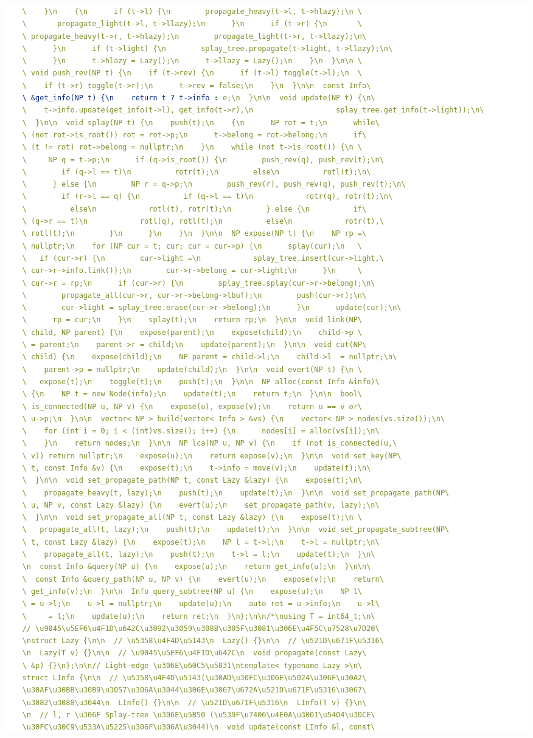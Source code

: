 ```yaml
    \    }\n    {\n      if (t->l) {\n        propagate_heavy(t->l, t->hlazy);\n \
    \       propagate_light(t->l, t->llazy);\n      }\n      if (t->r) {\n       \
    \ propagate_heavy(t->r, t->hlazy);\n        propagate_light(t->r, t->llazy);\n\
    \      }\n      if (t->light) {\n        splay_tree.propagate(t->light, t->llazy);\n\
    \      }\n      t->hlazy = Lazy();\n      t->llazy = Lazy();\n    }\n  }\n\n \
    \ void push_rev(NP t) {\n    if (t->rev) {\n      if (t->l) toggle(t->l);\n  \
    \    if (t->r) toggle(t->r);\n      t->rev = false;\n    }\n  }\n\n  const Info\
    \ &get_info(NP t) {\n    return t ? t->info : e;\n  }\n\n  void update(NP t) {\n\
    \    t->info.update(get_info(t->l), get_info(t->r),\n                   splay_tree.get_info(t->light));\n\
    \  }\n\n  void splay(NP t) {\n    push(t);\n    {\n      NP rot = t;\n      while\
    \ (not rot->is_root()) rot = rot->p;\n      t->belong = rot->belong;\n      if\
    \ (t != rot) rot->belong = nullptr;\n    }\n    while (not t->is_root()) {\n \
    \     NP q = t->p;\n      if (q->is_root()) {\n        push_rev(q), push_rev(t);\n\
    \        if (q->l == t)\n          rotr(t);\n        else\n          rotl(t);\n\
    \      } else {\n        NP r = q->p;\n        push_rev(r), push_rev(q), push_rev(t);\n\
    \        if (r->l == q) {\n          if (q->l == t)\n            rotr(q), rotr(t);\n\
    \          else\n            rotl(t), rotr(t);\n        } else {\n          if\
    \ (q->r == t)\n            rotl(q), rotl(t);\n          else\n            rotr(t),\
    \ rotl(t);\n        }\n      }\n    }\n  }\n\n  NP expose(NP t) {\n    NP rp =\
    \ nullptr;\n    for (NP cur = t; cur; cur = cur->p) {\n      splay(cur);\n   \
    \   if (cur->r) {\n        cur->light =\n            splay_tree.insert(cur->light,\
    \ cur->r->info.link());\n        cur->r->belong = cur->light;\n      }\n     \
    \ cur->r = rp;\n      if (cur->r) {\n        splay_tree.splay(cur->r->belong);\n\
    \        propagate_all(cur->r, cur->r->belong->lbuf);\n        push(cur->r);\n\
    \        cur->light = splay_tree.erase(cur->r->belong);\n      }\n      update(cur);\n\
    \      rp = cur;\n    }\n    splay(t);\n    return rp;\n  }\n\n  void link(NP\
    \ child, NP parent) {\n    expose(parent);\n    expose(child);\n    child->p \
    \ = parent;\n    parent->r = child;\n    update(parent);\n  }\n\n  void cut(NP\
    \ child) {\n    expose(child);\n    NP parent = child->l;\n    child->l  = nullptr;\n\
    \    parent->p = nullptr;\n    update(child);\n  }\n\n  void evert(NP t) {\n \
    \   expose(t);\n    toggle(t);\n    push(t);\n  }\n\n  NP alloc(const Info &info)\
    \ {\n    NP t = new Node(info);\n    update(t);\n    return t;\n  }\n\n  bool\
    \ is_connected(NP u, NP v) {\n    expose(u), expose(v);\n    return u == v or\
    \ u->p;\n  }\n\n  vector< NP > build(vector< Info > &vs) {\n    vector< NP > nodes(vs.size());\n\
    \    for (int i = 0; i < (int)vs.size(); i++) {\n      nodes[i] = alloc(vs[i]);\n\
    \    }\n    return nodes;\n  }\n\n  NP lca(NP u, NP v) {\n    if (not is_connected(u,\
    \ v)) return nullptr;\n    expose(u);\n    return expose(v);\n  }\n\n  void set_key(NP\
    \ t, const Info &v) {\n    expose(t);\n    t->info = move(v);\n    update(t);\n\
    \  }\n\n  void set_propagate_path(NP t, const Lazy &lazy) {\n    expose(t);\n\
    \    propagate_heavy(t, lazy);\n    push(t);\n    update(t);\n  }\n\n  void set_propagate_path(NP\
    \ u, NP v, const Lazy &lazy) {\n    evert(u);\n    set_propagate_path(v, lazy);\n\
    \  }\n\n  void set_propagate_all(NP t, const Lazy &lazy) {\n    expose(t);\n \
    \   propagate_all(t, lazy);\n    push(t);\n    update(t);\n  }\n\n  void set_propagate_subtree(NP\
    \ t, const Lazy &lazy) {\n    expose(t);\n    NP l = t->l;\n    t->l = nullptr;\n\
    \    propagate_all(t, lazy);\n    push(t);\n    t->l = l;\n    update(t);\n  }\n\
    \n  const Info &query(NP u) {\n    expose(u);\n    return get_info(u);\n  }\n\n\
    \  const Info &query_path(NP u, NP v) {\n    evert(u);\n    expose(v);\n    return\
    \ get_info(v);\n  }\n\n  Info query_subtree(NP u) {\n    expose(u);\n    NP l\
    \ = u->l;\n    u->l = nullptr;\n    update(u);\n    auto ret = u->info;\n    u->l\
    \     = l;\n    update(u);\n    return ret;\n  }\n};\n\n/*\nusing T = int64_t;\n\
    // \u9045\u5EF6\u4F1D\u642C\u3092\u3059\u308B\u305F\u3081\u306E\u4F5C\u7528\u7D20\
    \nstruct Lazy {\n\n  // \u5358\u4F4D\u5143\n  Lazy() {}\n\n  // \u521D\u671F\u5316\
    \n  Lazy(T v) {}\n\n  // \u9045\u5EF6\u4F1D\u642C\n  void propagate(const Lazy\
    \ &p) {}\n};\n\n// Light-edge \u306E\u60C5\u5831\ntemplate< typename Lazy >\n\
    struct LInfo {\n\n  // \u5358\u4F4D\u5143(\u30AD\u30FC\u306E\u5024\u306F\u30A2\
    \u30AF\u30BB\u30B9\u3057\u306A\u3044\u306E\u3067\u672A\u521D\u671F\u5316\u3067\
    \u3082\u3088\u3044\n  LInfo() {}\n\n  // \u521D\u671F\u5316\n  LInfo(T v) {}\n\
    \n  // l, r \u306F Splay-tree \u306E\u5B50 (\u539F\u7406\u4E0A\u3001\u5404\u30CE\
    \u30FC\u30C9\u533A\u5225\u306F\u306A\u3044)\n  void update(const LInfo &l, const\
```